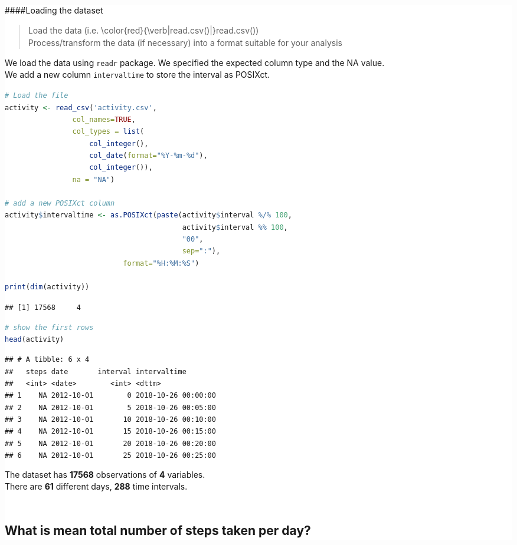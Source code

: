 ####Loading the dataset

> Load the data (i.e. \color{red}{\verb|read.csv()|}read.csv())  
> Process/transform the data (if necessary) into a format suitable for your analysis


We load the data using `readr` package. We specified the expected column type and the NA value.  
We add a new column `intervaltime` to store the interval as POSIXct.  


```r
# Load the file
activity <- read_csv('activity.csv',
                col_names=TRUE,
                col_types = list(
                    col_integer(),
                    col_date(format="%Y-%m-%d"), 
                    col_integer()),
                na = "NA")

# add a new POSIXct column
activity$intervaltime <- as.POSIXct(paste(activity$interval %/% 100, 
                                          activity$interval %% 100, 
                                          "00", 
                                          sep=":"),
                            format="%H:%M:%S")

print(dim(activity))
```

```
## [1] 17568     4
```

```r
# show the first rows
head(activity)
```

```
## # A tibble: 6 x 4
##   steps date       interval intervaltime       
##   <int> <date>        <int> <dttm>             
## 1    NA 2012-10-01        0 2018-10-26 00:00:00
## 2    NA 2012-10-01        5 2018-10-26 00:05:00
## 3    NA 2012-10-01       10 2018-10-26 00:10:00
## 4    NA 2012-10-01       15 2018-10-26 00:15:00
## 5    NA 2012-10-01       20 2018-10-26 00:20:00
## 6    NA 2012-10-01       25 2018-10-26 00:25:00
```

The dataset has **17568** observations of **4** variables.  
There are **61** different days, **288** time intervals.
</br>
</br>

## What is mean total number of steps taken per day?
